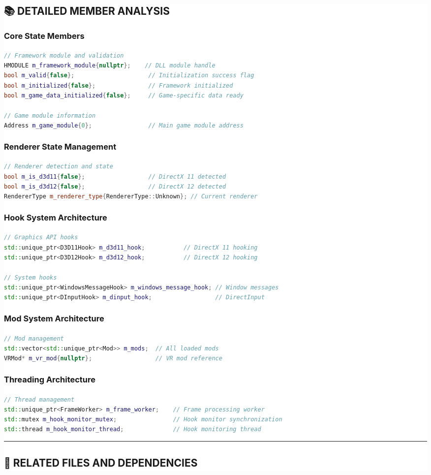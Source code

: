 
## 📚 **DETAILED MEMBER ANALYSIS**

### **Core State Members**
```cpp
// Framework module and validation
HMODULE m_framework_module{nullptr};    // DLL module handle
bool m_valid{false};                     // Initialization success flag
bool m_initialized{false};               // Framework initialized
bool m_game_data_initialized{false};     // Game-specific data ready

// Game module information
Address m_game_module{0};                // Main game module address
```

### **Renderer State Management**
```cpp
// Renderer detection and state
bool m_is_d3d11{false};                  // DirectX 11 detected
bool m_is_d3d12{false};                  // DirectX 12 detected
RendererType m_renderer_type{RendererType::Unknown}; // Current renderer
```

### **Hook System Architecture**
```cpp
// Graphics API hooks
std::unique_ptr<D3D11Hook> m_d3d11_hook;           // DirectX 11 hooking
std::unique_ptr<D3D12Hook> m_d3d12_hook;           // DirectX 12 hooking

// System hooks
std::unique_ptr<WindowsMessageHook> m_windows_message_hook; // Window messages
std::unique_ptr<DInputHook> m_dinput_hook;                  // DirectInput
```

### **Mod System Architecture**
```cpp
// Mod management
std::vector<std::unique_ptr<Mod>> m_mods;  // All loaded mods
VRMod* m_vr_mod{nullptr};                  // VR mod reference
```

### **Threading Architecture**
```cpp
// Thread management
std::unique_ptr<FrameWorker> m_frame_worker;    // Frame processing worker
std::mutex m_hook_monitor_mutex;                // Hook monitor synchronization
std::thread m_hook_monitor_thread;              // Hook monitoring thread
```

---

## 🔗 **RELATED FILES AND DEPENDENCIES**
